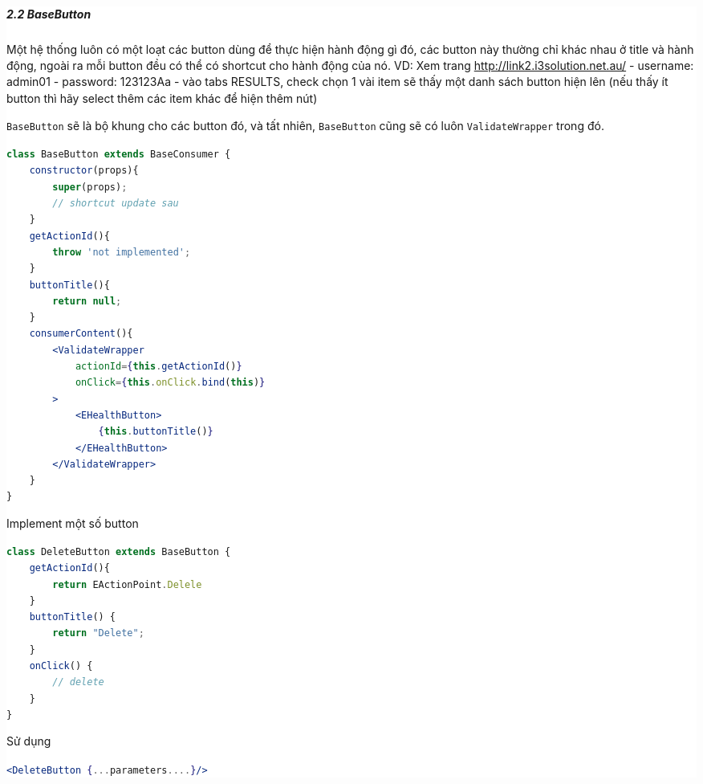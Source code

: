 <a name="basebutton"/>

##### 2.2 BaseButton
Một hệ thống luôn có một loạt các button dùng để thực hiện hành động gì đó, các button này thường chỉ khác nhau ở title và hành động, ngoài ra mỗi button đều có thể có shortcut cho hành động của nó.
VD: Xem trang http://link2.i3solution.net.au/
    - username: admin01
    - password: 123123Aa
    - vào tabs RESULTS, check chọn 1 vài item sẽ thấy một danh sách button hiện lên (nếu thấy ít button thì hãy select thêm các item khác để hiện thêm nút)
    
`BaseButton` sẽ là bộ khung cho các button đó, và tất nhiên, `BaseButton` cũng sẽ có luôn `ValidateWrapper` trong đó.
```jsx
class BaseButton extends BaseConsumer {
    constructor(props){
        super(props);
        // shortcut update sau
    }
    getActionId(){
        throw 'not implemented';
    }
    buttonTitle(){
        return null;
    }
    consumerContent(){
        <ValidateWrapper
            actionId={this.getActionId()}
            onClick={this.onClick.bind(this)}
        >
            <EHealthButton>
                {this.buttonTitle()}
            </EHealthButton>
        </ValidateWrapper>
    }
}
```
Implement một số button
```jsx
class DeleteButton extends BaseButton {
    getActionId(){
        return EActionPoint.Delele
    }
    buttonTitle() {
        return "Delete";
    }
    onClick() {
        // delete
    }
}
```
Sử dụng
```jsx
<DeleteButton {...parameters....}/>
```
